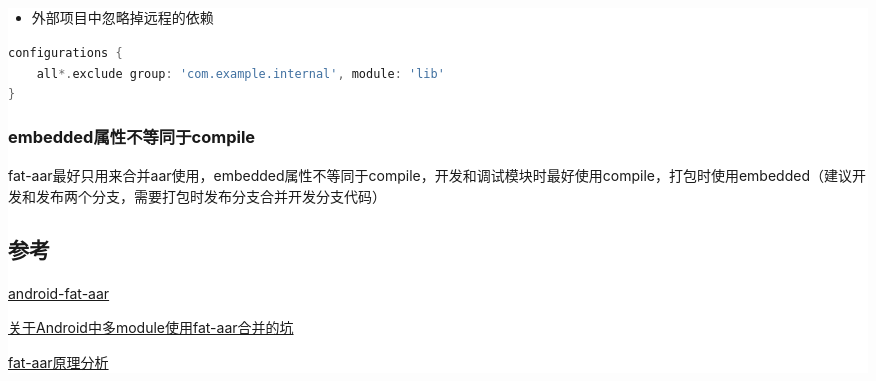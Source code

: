 - 外部项目中忽略掉远程的依赖

```groovy
configurations {
    all*.exclude group: 'com.example.internal', module: 'lib'
}
```

### embedded属性不等同于compile

fat-aar最好只用来合并aar使用，embedded属性不等同于compile，开发和调试模块时最好使用compile，打包时使用embedded（建议开发和发布两个分支，需要打包时发布分支合并开发分支代码）





## 参考

[android-fat-aar](https://github.com/adwiv/android-fat-aar)

[关于Android中多module使用fat-aar合并的坑](https://blog.csdn.net/byhook/article/details/80753204)

[fat-aar原理分析](https://juejin.cn/post/6844903634518409224)

